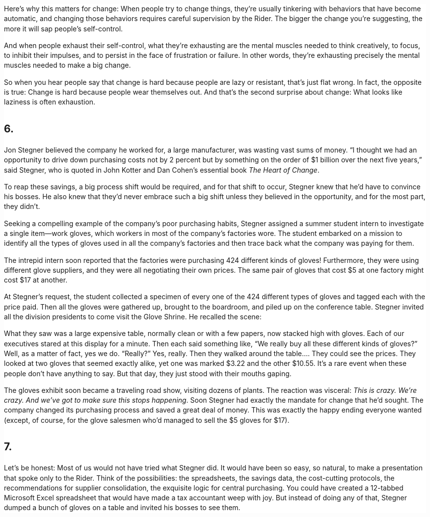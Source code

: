 Here’s why this matters for change: When people try to change things, they’re usually tinkering with behaviors that have become automatic, and changing those behaviors requires careful supervision by the Rider. The bigger the change you’re suggesting, the more it will sap people’s self-control.

And when people exhaust their self-control, what they’re exhausting are the mental muscles needed to think creatively, to focus, to inhibit their impulses, and to persist in the face of frustration or failure. In other words, they’re exhausting precisely the mental muscles needed to make a big change.

So when you hear people say that change is hard because people are lazy or resistant, that’s just flat wrong. In fact, the opposite is true: Change is hard because people wear themselves out. And that’s the second surprise about change: What looks like laziness is often exhaustion.

## 6.

Jon Stegner believed the company he worked for, a large manufacturer, was wasting vast sums of money. “I thought we had an opportunity to drive down purchasing costs not by 2 percent but by something on the order of $1 billion over the next five years,” said Stegner, who is quoted in John Kotter and Dan Cohen’s essential book _The Heart of Change_.

To reap these savings, a big process shift would be required, and for that shift to occur, Stegner knew that he’d have to convince his bosses. He also knew that they’d never embrace such a big shift unless they believed in the opportunity, and for the most part, they didn’t.

Seeking a compelling example of the company’s poor purchasing habits, Stegner assigned a summer student intern to investigate a single item—work gloves, which workers in most of the company’s factories wore. The student embarked on a mission to identify all the types of gloves used in all the company’s factories and then trace back what the company was paying for them.

The intrepid intern soon reported that the factories were purchasing 424 different kinds of gloves! Furthermore, they were using different glove suppliers, and they were all negotiating their own prices. The same pair of gloves that cost $5 at one factory might cost $17 at another.

At Stegner’s request, the student collected a specimen of every one of the 424 different types of gloves and tagged each with the price paid. Then all the gloves were gathered up, brought to the boardroom, and piled up on the conference table. Stegner invited all the division presidents to come visit the Glove Shrine. He recalled the scene:

What they saw was a large expensive table, normally clean or with a few papers, now stacked high with gloves. Each of our executives stared at this display for a minute. Then each said something like, “We really buy all these different kinds of gloves?” Well, as a matter of fact, yes we do. “Really?” Yes, really. Then they walked around the table…. They could see the prices. They looked at two gloves that seemed exactly alike, yet one was marked $3.22 and the other $10.55. It’s a rare event when these people don’t have anything to say. But that day, they just stood with their mouths gaping.

The gloves exhibit soon became a traveling road show, visiting dozens of plants. The reaction was visceral: _This is crazy. We’re crazy. And we’ve got to make sure this stops happening_. Soon Stegner had exactly the mandate for change that he’d sought. The company changed its purchasing process and saved a great deal of money. This was exactly the happy ending everyone wanted (except, of course, for the glove salesmen who’d managed to sell the $5 gloves for $17).

## 7.

Let’s be honest: Most of us would not have tried what Stegner did. It would have been so easy, so natural, to make a presentation that spoke only to the Rider. Think of the possibilities: the spreadsheets, the savings data, the cost-cutting protocols, the recommendations for supplier consolidation, the exquisite logic for central purchasing. You could have created a 12-tabbed Microsoft Excel spreadsheet that would have made a tax accountant weep with joy. But instead of doing any of that, Stegner dumped a bunch of gloves on a table and invited his bosses to see them.
